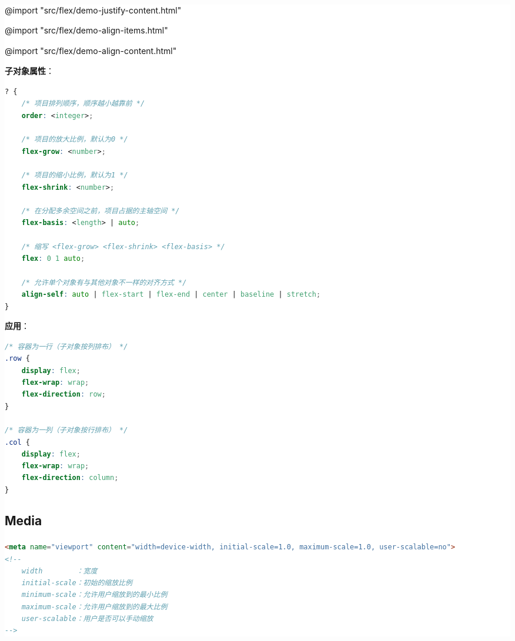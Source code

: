 @import "src/flex/demo-justify-content.html"

@import "src/flex/demo-align-items.html"

@import "src/flex/demo-align-content.html"

**子对象属性**：

```css
? {
    /* 项目排列顺序，顺序越小越靠前 */
    order: <integer>;

    /* 项目的放大比例，默认为0 */
    flex-grow: <number>;

    /* 项目的缩小比例，默认为1 */
    flex-shrink: <number>;

    /* 在分配多余空间之前，项目占据的主轴空间 */
    flex-basis: <length> | auto;

    /* 缩写 <flex-grow> <flex-shrink> <flex-basis> */
    flex: 0 1 auto;

    /* 允许单个对象有与其他对象不一样的对齐方式 */
    align-self: auto | flex-start | flex-end | center | baseline | stretch;
}
```

**应用**：

```css
/* 容器为一行（子对象按列排布） */
.row {
    display: flex;
    flex-wrap: wrap;
    flex-direction: row;
}

/* 容器为一列（子对象按行排布） */
.col {
    display: flex;
    flex-wrap: wrap;
    flex-direction: column;
}
```

<iframe style="width: 500px; height: 1250px; border:none" src="src/flex/flex-dice.html"></iframe>

## Media

```html
<meta name="viewport" content="width=device-width, initial-scale=1.0, maximum-scale=1.0, user-scalable=no">
<!--
    width        ：宽度
    initial-scale：初始的缩放比例
    minimum-scale：允许用户缩放到的最小比例
    maximum-scale：允许用户缩放到的最大比例
    user-scalable：用户是否可以手动缩放
-->
```
